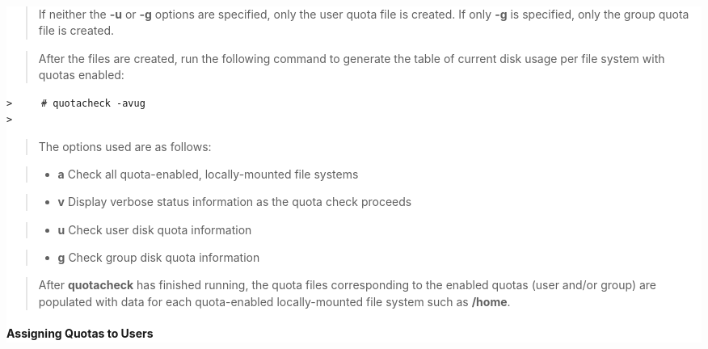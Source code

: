   
> 
> If neither the **-u** or **-g** options are specified, only the user quota file is created. If only **-g** is specified, only the group quota file is created.
> 
> 
  
  
> 
> After the files are created, run the following command to generate the table of current disk usage per file system with quotas enabled:
> 
> 


>     

```
>     # quotacheck -avug
>     
```

> 
> 
  
  
> 
> The options used are as follows:
> 
> 
  
  
> 
> 
  
>   * **a** Check all quota-enabled, locally-mounted file systems 
> 
  
>   * **v** Display verbose status information as the quota check proceeds 
> 
  
>   * **u** Check user disk quota information 
> 
  
>   * **g** Check group disk quota information 
> 
  
  
  
> 
> After **quotacheck** has finished running, the quota files corresponding to the enabled quotas (user and/or group) are populated with data for each quota-enabled locally-mounted file system such as **/home**.
> 
> 






#### Assigning Quotas to Users
